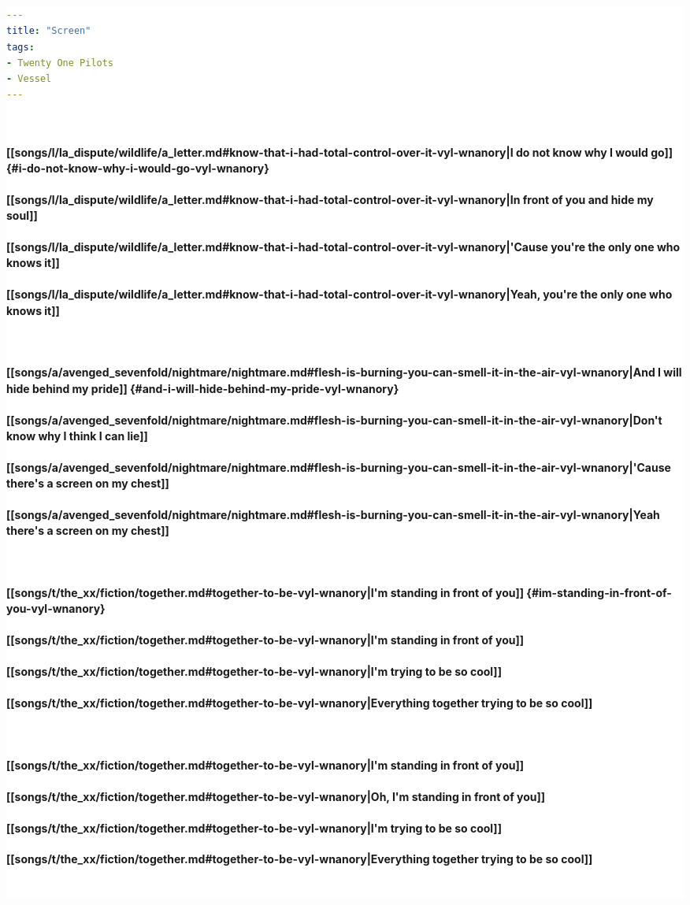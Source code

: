 ```yaml
---
title: "Screen"
tags:
- Twenty One Pilots
- Vessel
---
```

&nbsp;
#### [[songs/l/la_dispute/wildlife/a_letter.md#know-that-i-had-total-control-over-it-vyl-wnanory|I do not know why I would go]] {#i-do-not-know-why-i-would-go-vyl-wnanory}
#### [[songs/l/la_dispute/wildlife/a_letter.md#know-that-i-had-total-control-over-it-vyl-wnanory|In front of you and hide my soul]]
#### [[songs/l/la_dispute/wildlife/a_letter.md#know-that-i-had-total-control-over-it-vyl-wnanory|'Cause you're the only one who knows it]]
#### [[songs/l/la_dispute/wildlife/a_letter.md#know-that-i-had-total-control-over-it-vyl-wnanory|Yeah, you're the only one who knows it]]
&nbsp;
#### [[songs/a/avenged_sevenfold/nightmare/nightmare.md#flesh-is-burning-you-can-smell-it-in-the-air-vyl-wnanory|And I will hide behind my pride]] {#and-i-will-hide-behind-my-pride-vyl-wnanory}
#### [[songs/a/avenged_sevenfold/nightmare/nightmare.md#flesh-is-burning-you-can-smell-it-in-the-air-vyl-wnanory|Don't know why I think I can lie]]
#### [[songs/a/avenged_sevenfold/nightmare/nightmare.md#flesh-is-burning-you-can-smell-it-in-the-air-vyl-wnanory|'Cause there's a screen on my chest]]
#### [[songs/a/avenged_sevenfold/nightmare/nightmare.md#flesh-is-burning-you-can-smell-it-in-the-air-vyl-wnanory|Yeah there's a screen on my chest]]
&nbsp;
#### [[songs/t/the_xx/fiction/together.md#together-to-be-vyl-wnanory|I'm standing in front of you]] {#im-standing-in-front-of-you-vyl-wnanory}
#### [[songs/t/the_xx/fiction/together.md#together-to-be-vyl-wnanory|I'm standing in front of you]]
#### [[songs/t/the_xx/fiction/together.md#together-to-be-vyl-wnanory|I'm trying to be so cool]]
#### [[songs/t/the_xx/fiction/together.md#together-to-be-vyl-wnanory|Everything together trying to be so cool]]
&nbsp;
#### [[songs/t/the_xx/fiction/together.md#together-to-be-vyl-wnanory|I'm standing in front of you]]
#### [[songs/t/the_xx/fiction/together.md#together-to-be-vyl-wnanory|Oh, I'm standing in front of you]]
#### [[songs/t/the_xx/fiction/together.md#together-to-be-vyl-wnanory|I'm trying to be so cool]]
#### [[songs/t/the_xx/fiction/together.md#together-to-be-vyl-wnanory|Everything together trying to be so cool]]
&nbsp;